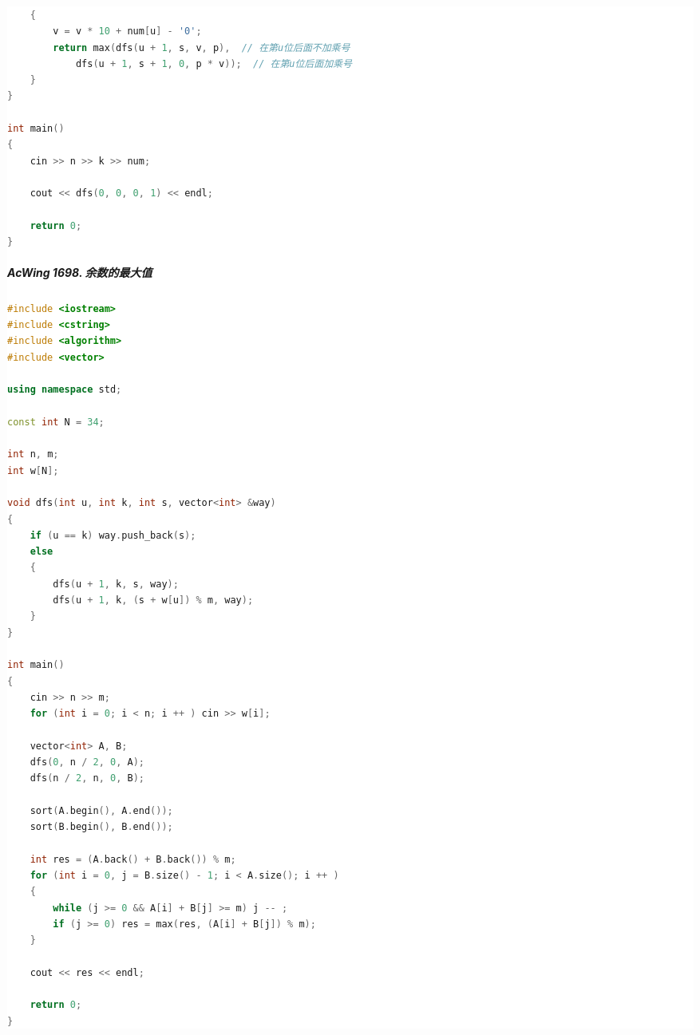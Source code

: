 ```cpp
    {
        v = v * 10 + num[u] - '0';
        return max(dfs(u + 1, s, v, p),  // 在第u位后面不加乘号
            dfs(u + 1, s + 1, 0, p * v));  // 在第u位后面加乘号
    }
}

int main()
{
    cin >> n >> k >> num;

    cout << dfs(0, 0, 0, 1) << endl;

    return 0;
}
```
#####  AcWing 1698. 余数的最大值
```cpp
#include <iostream>
#include <cstring>
#include <algorithm>
#include <vector>

using namespace std;

const int N = 34;

int n, m;
int w[N];

void dfs(int u, int k, int s, vector<int> &way)
{
    if (u == k) way.push_back(s);
    else
    {
        dfs(u + 1, k, s, way);
        dfs(u + 1, k, (s + w[u]) % m, way);
    }
}

int main()
{
    cin >> n >> m;
    for (int i = 0; i < n; i ++ ) cin >> w[i];

    vector<int> A, B;
    dfs(0, n / 2, 0, A);
    dfs(n / 2, n, 0, B);

    sort(A.begin(), A.end());
    sort(B.begin(), B.end());

    int res = (A.back() + B.back()) % m;
    for (int i = 0, j = B.size() - 1; i < A.size(); i ++ )
    {
        while (j >= 0 && A[i] + B[j] >= m) j -- ;
        if (j >= 0) res = max(res, (A[i] + B[j]) % m);
    }

    cout << res << endl;

    return 0;
}
```